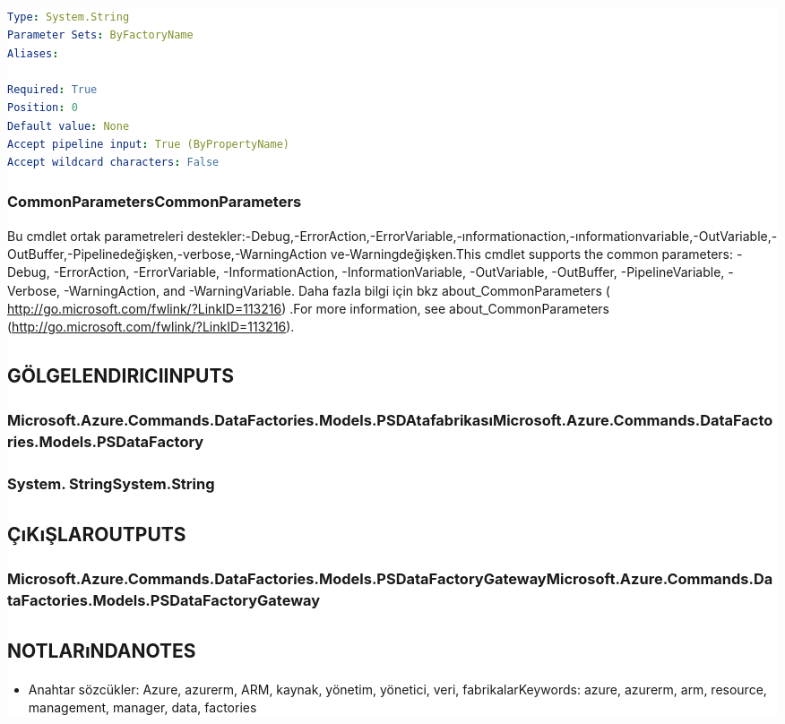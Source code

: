 ```yaml
Type: System.String
Parameter Sets: ByFactoryName
Aliases:

Required: True
Position: 0
Default value: None
Accept pipeline input: True (ByPropertyName)
Accept wildcard characters: False
```

### <span data-ttu-id="63ef5-131">CommonParameters</span><span class="sxs-lookup"><span data-stu-id="63ef5-131">CommonParameters</span></span>
<span data-ttu-id="63ef5-132">Bu cmdlet ortak parametreleri destekler:-Debug,-ErrorAction,-ErrorVariable,-ınformationaction,-ınformationvariable,-OutVariable,-OutBuffer,-Pipelinedeğişken,-verbose,-WarningAction ve-Warningdeğişken.</span><span class="sxs-lookup"><span data-stu-id="63ef5-132">This cmdlet supports the common parameters: -Debug, -ErrorAction, -ErrorVariable, -InformationAction, -InformationVariable, -OutVariable, -OutBuffer, -PipelineVariable, -Verbose, -WarningAction, and -WarningVariable.</span></span> <span data-ttu-id="63ef5-133">Daha fazla bilgi için bkz about_CommonParameters ( http://go.microsoft.com/fwlink/?LinkID=113216) .</span><span class="sxs-lookup"><span data-stu-id="63ef5-133">For more information, see about_CommonParameters (http://go.microsoft.com/fwlink/?LinkID=113216).</span></span>

## <span data-ttu-id="63ef5-134">GÖLGELENDIRICI</span><span class="sxs-lookup"><span data-stu-id="63ef5-134">INPUTS</span></span>

### <span data-ttu-id="63ef5-135">Microsoft.Azure.Commands.DataFactories.Models.PSDAtafabrikası</span><span class="sxs-lookup"><span data-stu-id="63ef5-135">Microsoft.Azure.Commands.DataFactories.Models.PSDataFactory</span></span>

### <span data-ttu-id="63ef5-136">System. String</span><span class="sxs-lookup"><span data-stu-id="63ef5-136">System.String</span></span>

## <span data-ttu-id="63ef5-137">ÇıKıŞLAR</span><span class="sxs-lookup"><span data-stu-id="63ef5-137">OUTPUTS</span></span>

### <span data-ttu-id="63ef5-138">Microsoft.Azure.Commands.DataFactories.Models.PSDataFactoryGateway</span><span class="sxs-lookup"><span data-stu-id="63ef5-138">Microsoft.Azure.Commands.DataFactories.Models.PSDataFactoryGateway</span></span>

## <span data-ttu-id="63ef5-139">NOTLARıNDA</span><span class="sxs-lookup"><span data-stu-id="63ef5-139">NOTES</span></span>
* <span data-ttu-id="63ef5-140">Anahtar sözcükler: Azure, azurerm, ARM, kaynak, yönetim, yönetici, veri, fabrikalar</span><span class="sxs-lookup"><span data-stu-id="63ef5-140">Keywords: azure, azurerm, arm, resource, management, manager, data, factories</span></span>
